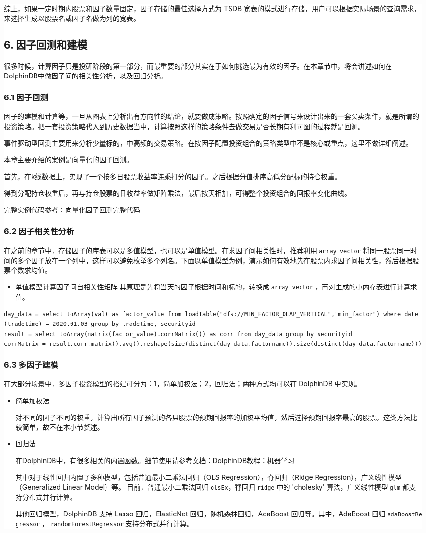 综上，如果一定时期内股票和因子数量固定，因子存储的最佳选择方式为 TSDB 宽表的模式进行存储，用户可以根据实际场景的查询需求，来选择生成以股票名或因子名做为列的宽表。 

## 6. 因子回测和建模

很多时候，计算因子只是投研阶段的第一部分，而最重要的部分其实在于如何挑选最为有效的因子。在本章节中，将会讲述如何在DolphinDB中做因子间的相关性分析，以及回归分析。

### 6.1 因子回测

因子的建模和计算等，一旦从图表上分析出有方向性的结论，就要做成策略。按照确定的因子信号来设计出来的一套买卖条件，就是所谓的投资策略。把一套投资策略代入到历史数据当中，计算按照这样的策略条件去做交易是否长期有利可图的过程就是回测。

事件驱动型回测主要用来分析少量标的，中高频的交易策略。在按因子配置投资组合的策略类型中不是核心或重点，这里不做详细阐述。

本章主要介绍的案例是向量化的因子回测。

首先，在k线数据上，实现了一个按多日股票收益率连乘打分的因子。之后根据分值排序高低分配标的持仓权重。

得到分配持仓权重后，再与持仓股票的日收益率做矩阵乘法，最后按天相加，可得整个投资组合的回报率变化曲线。

完整实例代码参考：[向量化因子回测完整代码](../script/factorPractice/appendix_6.1_vectorisedFactorBacktest_main.dos)


### 6.2 因子相关性分析

在之前的章节中，存储因子的库表可以是多值模型，也可以是单值模型。在求因子间相关性时，推荐利用 `array vector` 将同一股票同一时间的多个因子放在一个列中，这样可以避免枚举多个列名。下面以单值模型为例，演示如何有效地先在股票内求因子间相关性，然后根据股票个数求均值。

* 单值模型计算因子间自相关性矩阵
其原理是先将当天的因子根据时间和标的，转换成 `array vector` ，再对生成的小内存表进行计算求值。

```
day_data = select toArray(val) as factor_value from loadTable("dfs://MIN_FACTOR_OLAP_VERTICAL","min_factor") where date(tradetime) = 2020.01.03 group by tradetime, securityid
result = select toArray(matrix(factor_value).corrMatrix()) as corr from day_data group by securityid
corrMatrix = result.corr.matrix().avg().reshape(size(distinct(day_data.factorname)):size(distinct(day_data.factorname)))
```

### 6.3 多因子建模

在大部分场景中，多因子投资模型的搭建可分为：1，简单加权法；2，回归法；两种方式均可以在 DolphinDB 中实现。

* 简单加权法
  
  对不同的因子不同的权重，计算出所有因子预测的各只股票的预期回报率的加权平均值，然后选择预期回报率最高的股票。这类方法比较简单，故不在本小节赘述。

* 回归法
  
  在DolphinDB中，有很多相关的内置函数。细节使用请参考文档：[DolphinDB教程：机器学习](machine_learning.md)
  
  其中对于线性回归内置了多种模型，包括普通最小二乘法回归（OLS Regression），脊回归（Ridge Regression），广义线性模型（Generalized Linear Model）等。
  目前，普通最小二乘法回归 `olsEx`，脊回归 `ridge` 中的 'cholesky' 算法，广义线性模型 `glm` 都支持分布式并行计算。
  
  其他回归模型，DolphinDB 支持 Lasso 回归，ElasticNet 回归，随机森林回归，AdaBoost 回归等。其中，AdaBoost 回归 `adaBoostRegressor` ， `randomForestRegressor` 支持分布式并行计算。

